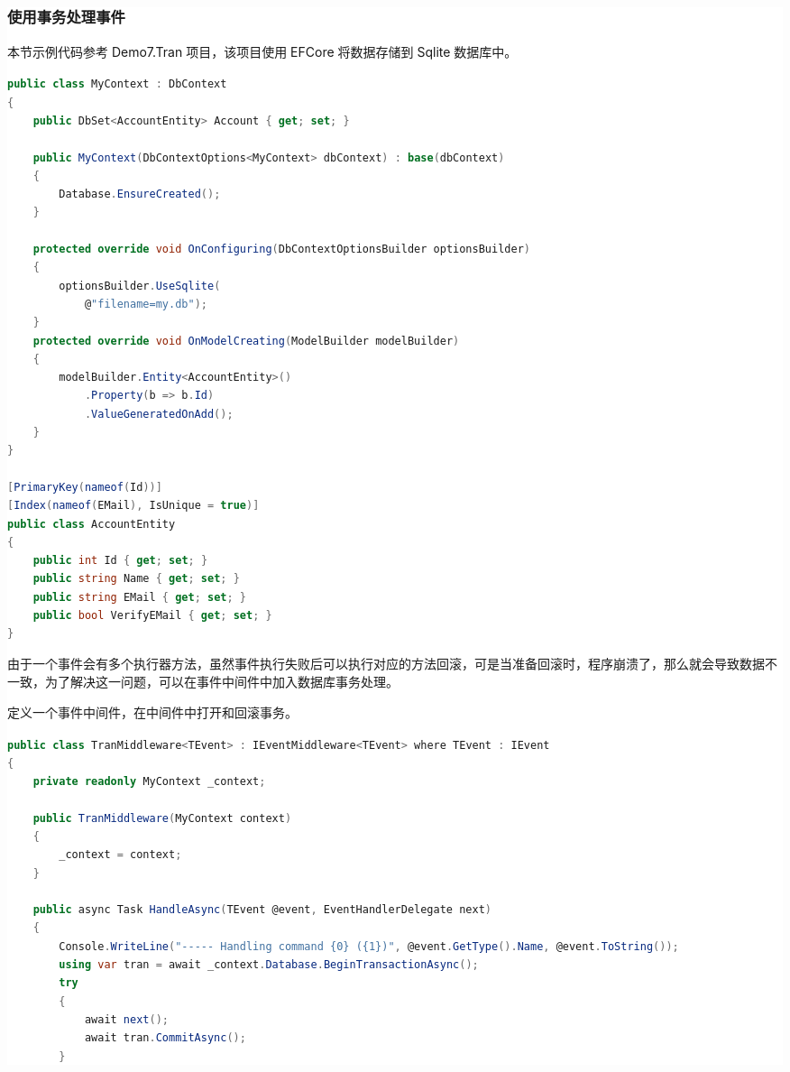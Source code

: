 



### 使用事务处理事件

本节示例代码参考 Demo7.Tran 项目，该项目使用 EFCore 将数据存储到 Sqlite 数据库中。

```csharp
public class MyContext : DbContext
{
	public DbSet<AccountEntity> Account { get; set; }

	public MyContext(DbContextOptions<MyContext> dbContext) : base(dbContext)
	{
		Database.EnsureCreated();
	}

	protected override void OnConfiguring(DbContextOptionsBuilder optionsBuilder)
	{
		optionsBuilder.UseSqlite(
			@"filename=my.db");
	}
	protected override void OnModelCreating(ModelBuilder modelBuilder)
	{
		modelBuilder.Entity<AccountEntity>()
			.Property(b => b.Id)
			.ValueGeneratedOnAdd();
	}
}

[PrimaryKey(nameof(Id))]
[Index(nameof(EMail), IsUnique = true)]
public class AccountEntity
{
	public int Id { get; set; }
	public string Name { get; set; }
	public string EMail { get; set; }
	public bool VerifyEMail { get; set; }
}
```



由于一个事件会有多个执行器方法，虽然事件执行失败后可以执行对应的方法回滚，可是当准备回滚时，程序崩溃了，那么就会导致数据不一致，为了解决这一问题，可以在事件中间件中加入数据库事务处理。

定义一个事件中间件，在中间件中打开和回滚事务。

```csharp
public class TranMiddleware<TEvent> : IEventMiddleware<TEvent> where TEvent : IEvent
{
	private readonly MyContext _context;

	public TranMiddleware(MyContext context)
	{
		_context = context;
	}

	public async Task HandleAsync(TEvent @event, EventHandlerDelegate next)
	{
		Console.WriteLine("----- Handling command {0} ({1})", @event.GetType().Name, @event.ToString());
		using var tran = await _context.Database.BeginTransactionAsync();
		try
		{
			await next();
			await tran.CommitAsync();
		}
```